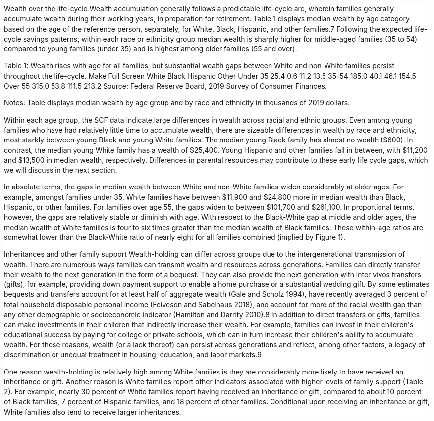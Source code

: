 Wealth over the life-cycle
Wealth accumulation generally follows a predictable life-cycle arc, wherein families generally accumulate wealth during their working years, in preparation for retirement. Table 1 displays median wealth by age category based on the age of the reference person, separately, for White, Black, Hispanic, and other families.7 Following the expected life-cycle savings patterns, within each race or ethnicity group median wealth is sharply higher for middle-aged families (35 to 54) compared to young families (under 35) and is highest among older families (55 and over).

Table 1: Wealth rises with age for all families, but substantial wealth gaps between White and non-White families persist throughout the life-cycle.
Make Full Screen
 	White	Black	Hispanic	Other
Under 35	25.4	0.6	11.2	13.5
35-54	185.0	40.1	46.1	154.5
Over 55	315.0	53.8	111.5	213.2
Source: Federal Reserve Board, 2019 Survey of Consumer Finances.

Notes: Table displays median wealth by age group and by race and ethnicity in thousands of 2019 dollars.

Within each age group, the SCF data indicate large differences in wealth across racial and ethnic groups. Even among young families who have had relatively little time to accumulate wealth, there are sizeable differences in wealth by race and ethnicity, most starkly between young Black and young White families. The median young Black family has almost no wealth ($600). In contrast, the median young White family has a wealth of $25,400. Young Hispanic and other families fall in between, with $11,200 and $13,500 in median wealth, respectively. Differences in parental resources may contribute to these early life cycle gaps, which we will discuss in the next section.

In absolute terms, the gaps in median wealth between White and non-White families widen considerably at older ages. For example, amongst families under 35, White families have between $11,900 and $24,800 more in median wealth than Black, Hispanic, or other families. For families over age 55, the gaps widen to between $101,700 and $261,100. In proportional terms, however, the gaps are relatively stable or diminish with age. With respect to the Black-White gap at middle and older ages, the median wealth of White families is four to six times greater than the median wealth of Black families. These within-age ratios are somewhat lower than the Black-White ratio of nearly eight for all families combined (implied by Figure 1).

Inheritances and other family support
Wealth-holding can differ across groups due to the intergenerational transmission of wealth. There are numerous ways families can transmit wealth and resources across generations. Families can directly transfer their wealth to the next generation in the form of a bequest. They can also provide the next generation with inter vivos transfers (gifts), for example, providing down payment support to enable a home purchase or a substantial wedding gift. By some estimates bequests and transfers account for at least half of aggregate wealth (Gale and Scholz 1994), have recently averaged 3 percent of total household disposable personal income (Feiveson and Sabelhaus 2018), and account for more of the racial wealth gap than any other demographic or socioeconomic indicator (Hamilton and Darrity 2010).8 In addition to direct transfers or gifts, families can make investments in their children that indirectly increase their wealth. For example, families can invest in their children's educational success by paying for college or private schools, which can in turn increase their children's ability to accumulate wealth. For these reasons, wealth (or a lack thereof) can persist across generations and reflect, among other factors, a legacy of discrimination or unequal treatment in housing, education, and labor markets.9

One reason wealth-holding is relatively high among White families is they are considerably more likely to have received an inheritance or gift. Another reason is White families report other indicators associated with higher levels of family support (Table 2). For example, nearly 30 percent of White families report having received an inheritance or gift, compared to about 10 percent of Black families, 7 percent of Hispanic families, and 18 percent of other families. Conditional upon receiving an inheritance or gift, White families also tend to receive larger inheritances.
